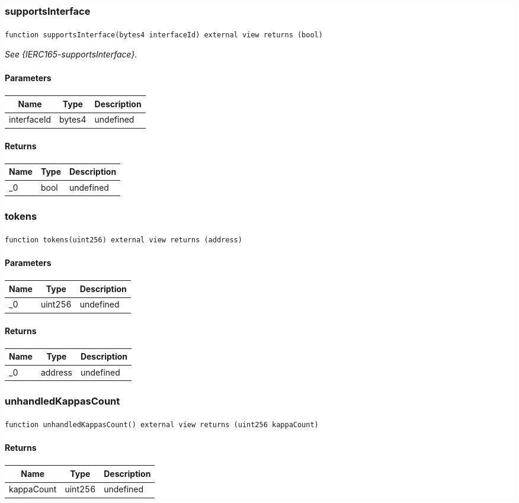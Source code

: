 ### supportsInterface

```solidity
function supportsInterface(bytes4 interfaceId) external view returns (bool)
```



*See {IERC165-supportsInterface}.*

#### Parameters

| Name | Type | Description |
|---|---|---|
| interfaceId | bytes4 | undefined |

#### Returns

| Name | Type | Description |
|---|---|---|
| _0 | bool | undefined |

### tokens

```solidity
function tokens(uint256) external view returns (address)
```





#### Parameters

| Name | Type | Description |
|---|---|---|
| _0 | uint256 | undefined |

#### Returns

| Name | Type | Description |
|---|---|---|
| _0 | address | undefined |

### unhandledKappasCount

```solidity
function unhandledKappasCount() external view returns (uint256 kappaCount)
```






#### Returns

| Name | Type | Description |
|---|---|---|
| kappaCount | uint256 | undefined |
